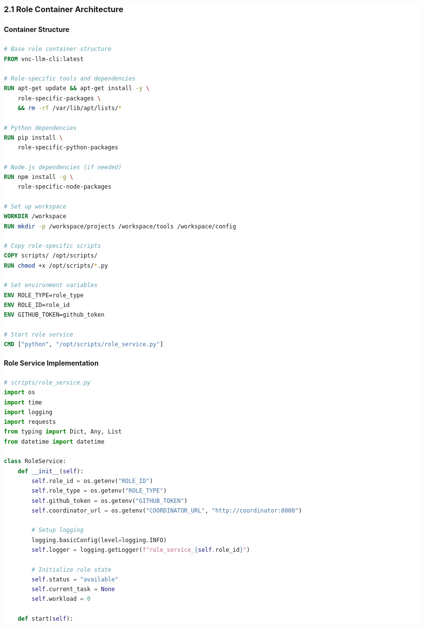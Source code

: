 ### 2.1 Role Container Architecture

#### Container Structure
```dockerfile
# Base role container structure
FROM vnc-llm-cli:latest

# Role-specific tools and dependencies
RUN apt-get update && apt-get install -y \
    role-specific-packages \
    && rm -rf /var/lib/apt/lists/*

# Python dependencies
RUN pip install \
    role-specific-python-packages

# Node.js dependencies (if needed)
RUN npm install -g \
    role-specific-node-packages

# Set up workspace
WORKDIR /workspace
RUN mkdir -p /workspace/projects /workspace/tools /workspace/config

# Copy role-specific scripts
COPY scripts/ /opt/scripts/
RUN chmod +x /opt/scripts/*.py

# Set environment variables
ENV ROLE_TYPE=role_type
ENV ROLE_ID=role_id
ENV GITHUB_TOKEN=github_token

# Start role service
CMD ["python", "/opt/scripts/role_service.py"]
```

#### Role Service Implementation
```python
# scripts/role_service.py
import os
import time
import logging
import requests
from typing import Dict, Any, List
from datetime import datetime

class RoleService:
    def __init__(self):
        self.role_id = os.getenv("ROLE_ID")
        self.role_type = os.getenv("ROLE_TYPE")
        self.github_token = os.getenv("GITHUB_TOKEN")
        self.coordinator_url = os.getenv("COORDINATOR_URL", "http://coordinator:8000")
        
        # Setup logging
        logging.basicConfig(level=logging.INFO)
        self.logger = logging.getLogger(f"role_service_{self.role_id}")
        
        # Initialize role state
        self.status = "available"
        self.current_task = None
        self.workload = 0
        
    def start(self):
```